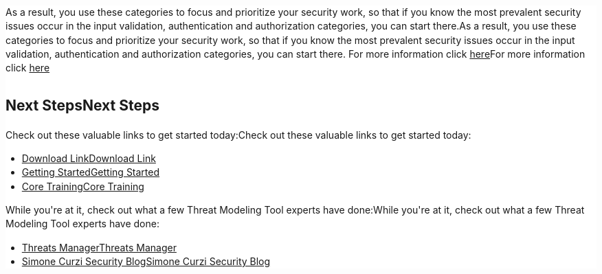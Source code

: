 <span data-ttu-id="1283a-196">As a result, you use these categories to focus and prioritize your security work, so that if you know the most prevalent security issues occur in the input validation, authentication and authorization categories, you can start there.</span><span class="sxs-lookup"><span data-stu-id="1283a-196">As a result, you use these categories to focus and prioritize your security work, so that if you know the most prevalent security issues occur in the input validation, authentication and authorization categories, you can start there.</span></span> <span data-ttu-id="1283a-197">For more information click [here](https://www.google.com/patents/US7818788)</span><span class="sxs-lookup"><span data-stu-id="1283a-197">For more information click [here](https://www.google.com/patents/US7818788)</span></span>

## <a name="next-steps"></a><span data-ttu-id="1283a-198">Next Steps</span><span class="sxs-lookup"><span data-stu-id="1283a-198">Next Steps</span></span>
<span data-ttu-id="1283a-199">Check out these valuable links to get started today:</span><span class="sxs-lookup"><span data-stu-id="1283a-199">Check out these valuable links to get started today:</span></span>
* [<span data-ttu-id="1283a-200">Download Link</span><span class="sxs-lookup"><span data-stu-id="1283a-200">Download Link</span></span>](https://www.microsoft.com/download/details.aspx?id=49168)
* [<span data-ttu-id="1283a-201">Getting Started</span><span class="sxs-lookup"><span data-stu-id="1283a-201">Getting Started</span></span>](https://msdn.microsoft.com/magazine/dd347831.aspx)
* [<span data-ttu-id="1283a-202">Core Training</span><span class="sxs-lookup"><span data-stu-id="1283a-202">Core Training</span></span>](https://www.microsoft.com/download/details.aspx?id=16420)

<span data-ttu-id="1283a-203">While you're at it, check out what a few Threat Modeling Tool experts have done:</span><span class="sxs-lookup"><span data-stu-id="1283a-203">While you're at it, check out what a few Threat Modeling Tool experts have done:</span></span>
* [<span data-ttu-id="1283a-204">Threats Manager</span><span class="sxs-lookup"><span data-stu-id="1283a-204">Threats Manager</span></span>](https://simoneonsecurity.com/threatsmanagersetup-v1-5-10/)
* [<span data-ttu-id="1283a-205">Simone Curzi Security Blog</span><span class="sxs-lookup"><span data-stu-id="1283a-205">Simone Curzi Security Blog</span></span>](https://simoneonsecurity.com/)